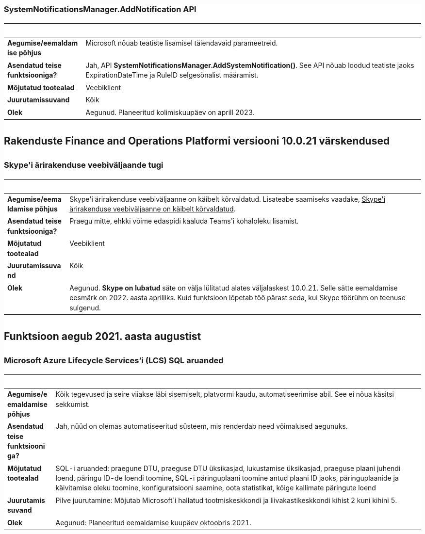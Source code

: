
### <a name="systemnotificationsmanageraddnotification-api"></a>SystemNotificationsManager.AddNotification API

| &nbsp;  | &nbsp; |
|------------|--------------------|
| **Aegumise/eemaldamise põhjus** | Microsoft nõuab teatiste lisamisel täiendavaid parameetreid. |
| **Asendatud teise funktsiooniga?**   | Jah, API **SystemNotificationsManager.AddSystemNotification()**. See API nõuab loodud teatiste jaoks ExpirationDateTime ja RuleID selgesõnalist määramist. |
| **Mõjutatud tootealad**         | Veebiklient |
| **Juurutamissuvand**              | Kõik |
| **Olek**                         | Aegunud. Planeeritud kolimiskuupäev on aprill 2023. |

## <a name="platform-updates-for-version-10021-of-finance-and-operations-apps"></a>Rakenduste Finance and Operations Platformi versiooni 10.0.21 värskendused

### <a name="skype-for-business-online-support"></a>Skype'i ärirakenduse veebiväljaande tugi

| &nbsp;  | &nbsp; |
|------------|--------------------|
| **Aegumise/eemaldamise põhjus** | Skype'i ärirakenduse veebiväljaanne on käibelt kõrvaldatud. Lisateabe saamiseks vaadake, [Skype'i ärirakenduse veebiväljaanne on käibelt kõrvaldatud](https://techcommunity.microsoft.com/t5/microsoft-teams-blog/the-skype-for-business-online-service-has-retired/ba-p/2596601). |
| **Asendatud teise funktsiooniga?**   | Praegu mitte, ehkki võime edaspidi kaaluda Teams'i kohaloleku lisamist.|
| **Mõjutatud tootealad**         | Veebiklient |
| **Juurutamissuvand**              | Kõik |
| **Olek**                         | Aegunud. **Skype on lubatud** säte on välja lülitatud alates väljalaskest 10.0.21. Selle sätte eemaldamise eesmärk on 2022. aasta aprilliks. Kuid funktsioon lõpetab töö pärast seda, kui Skype töörühm on teenuse sulgenud. |
 
## <a name="feature-deprecation-effective-august-2021"></a>Funktsioon aegub 2021. aasta augustist

### <a name="microsoft-azure-sql-reports-in-lifecycle-services-lcs"></a>Microsoft Azure Lifecycle Services’i (LCS) SQL aruanded

| &nbsp;  | &nbsp; |
|------------|--------------------|
| **Aegumise/eemaldamise põhjus** | Kõik tegevused ja seire viiakse läbi sisemiselt, platvormi kaudu, automatiseerimise abil. See ei nõua käsitsi sekkumist.|
| **Asendatud teise funktsiooniga?**   | Jah, nüüd on olemas automatiseeritud süsteem, mis renderdab need võimalused aegunuks. |
| **Mõjutatud tootealad**         | SQL-i aruanded: praegune DTU, praeguse DTU üksikasjad, lukustamise üksikasjad, praeguse plaani juhendi loend, päringu ID-de loendi toomine, SQL-i päringuplaani toomine antud plaani ID jaoks, päringuplaanide ja käivitamise oleku toomine, konfiguratsiooni saamine, oota statistikat, kõige kallimate päringute loend |
| **Juurutamissuvand**              | Pilve juurutamine: Mõjutab Microsoft`i hallatud tootmiskeskkondi ja liivakastikeskkondi kihist 2 kuni kihini 5. |
| **Olek**                         | Aegunud: Planeeritud eemaldamise kuupäev oktoobris 2021. |
